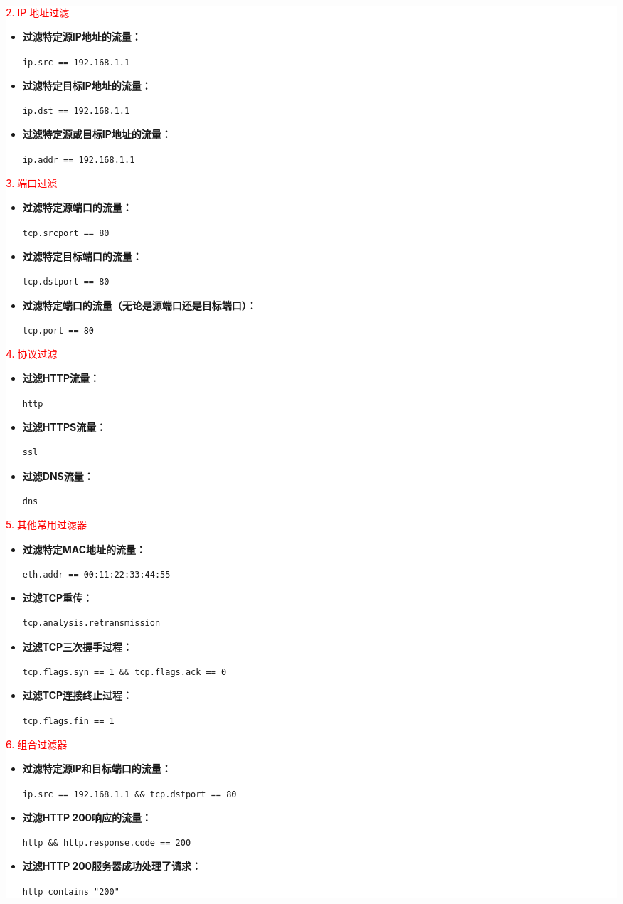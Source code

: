 <font color="#ff0000">2. IP 地址过滤</font>

* **过滤特定源IP地址的流量：**

  ​`ip.src == 192.168.1.1`​
* **过滤特定目标IP地址的流量：**

  ​`ip.dst == 192.168.1.1`​
* **过滤特定源或目标IP地址的流量：**

  ​`ip.addr == 192.168.1.1`​

<font color="#ff0000">3. 端口过滤</font>

* **过滤特定源端口的流量：**

  ​`tcp.srcport == 80`​
* **过滤特定目标端口的流量：**

  ​`tcp.dstport == 80`​
* **过滤特定端口的流量（无论是源端口还是目标端口）：**

  ​`tcp.port == 80`​

<font color="#ff0000">4. 协议过滤</font>

* **过滤HTTP流量：**

  ​`http`​
* **过滤HTTPS流量：**

  ​`ssl`​
* **过滤DNS流量：**

  ​`dns`​

<font color="#ff0000">5. 其他常用过滤器</font>

* **过滤特定MAC地址的流量：**

  ​`eth.addr == 00:11:22:33:44:55`​
* **过滤TCP重传：**

  ​`tcp.analysis.retransmission`​
* **过滤TCP三次握手过程：**

  ​`tcp.flags.syn == 1 && tcp.flags.ack == 0`​
* **过滤TCP连接终止过程：**

  ​`tcp.flags.fin == 1`​

<font color="#ff0000">6. 组合过滤器</font>

* **过滤特定源IP和目标端口的流量：**

  ​`ip.src == 192.168.1.1 && tcp.dstport == 80`​
* **过滤HTTP 200响应的流量：**

  ​`http && http.response.code == 200`​
* **过滤HTTP 200服务器成功处理了请求：**

  ​`http contains "200"`​
